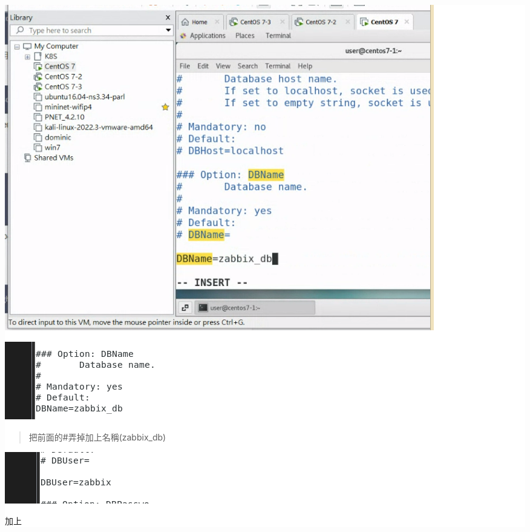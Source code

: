 ![picture 11](../../images/68901dd1c592f0825460eac1dc8333b103f540375403a143a30cc81d8a23eb0d.png)  

![picture 62](../../images/a3c01016e0383253bf20eb9134e4868ff83f0cb08de19d71b460ef778804541f.png)  
>把前面的#弄掉加上名稱(zabbix_db)

![picture 63](../../images/d65fc8034dc371554886a1df1b61f3c241981e8d84d366662e68aaa5f004efc9.png)  


加上